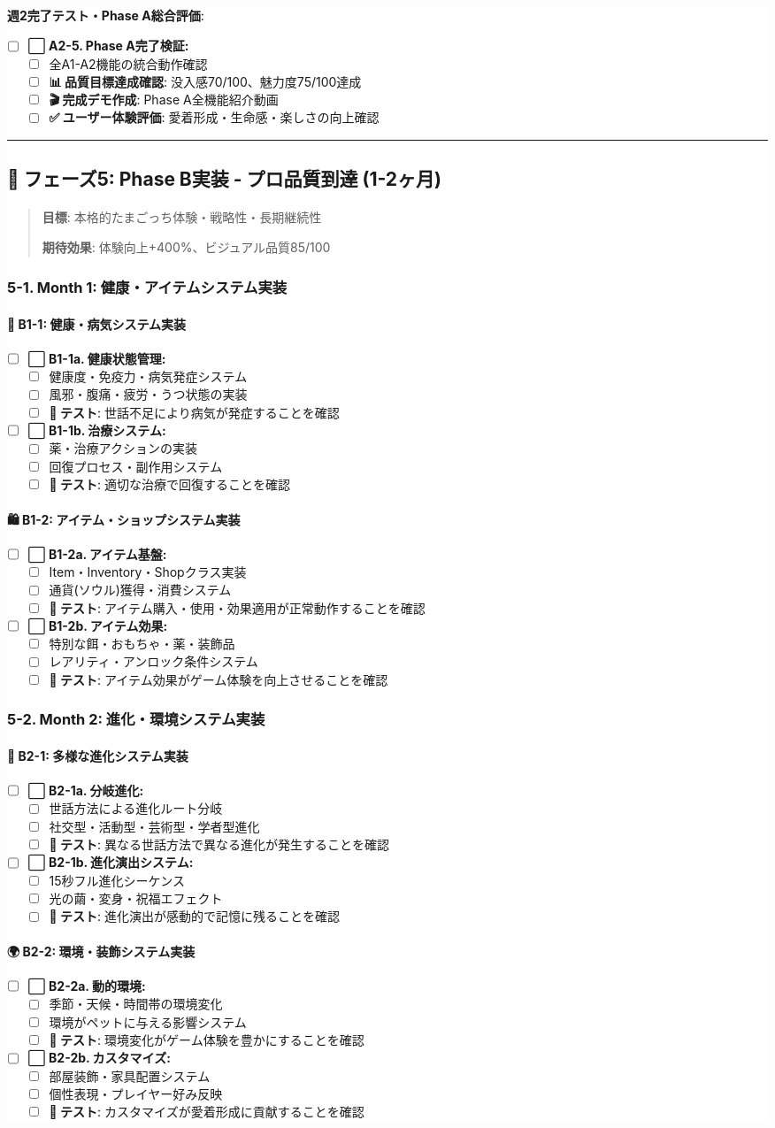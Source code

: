 **週2完了テスト・Phase A総合評価**:
- [ ] ⬜️ **A2-5. Phase A完了検証:**
    - [ ] 全A1-A2機能の統合動作確認
    - [ ] **📊 品質目標達成確認**: 没入感70/100、魅力度75/100達成
    - [ ] **🎬 完成デモ作成**: Phase A全機能紹介動画
    - [ ] **✅ ユーザー体験評価**: 愛着形成・生命感・楽しさの向上確認

---

## 🚀 フェーズ5: Phase B実装 - プロ品質到達 (1-2ヶ月)

> **目標**: 本格的たまごっち体験・戦略性・長期継続性
> 
> **期待効果**: 体験向上+400%、ビジュアル品質85/100

### **5-1. Month 1: 健康・アイテムシステム実装**

#### **🏥 B1-1: 健康・病気システム実装**
- [ ] ⬜️ **B1-1a. 健康状態管理:**
    - [ ] 健康度・免疫力・病気発症システム
    - [ ] 風邪・腹痛・疲労・うつ状態の実装
    - [ ] **🧪 テスト**: 世話不足により病気が発症することを確認
- [ ] ⬜️ **B1-1b. 治療システム:**
    - [ ] 薬・治療アクションの実装
    - [ ] 回復プロセス・副作用システム
    - [ ] **🧪 テスト**: 適切な治療で回復することを確認

#### **🛍️ B1-2: アイテム・ショップシステム実装**
- [ ] ⬜️ **B1-2a. アイテム基盤:**
    - [ ] Item・Inventory・Shopクラス実装
    - [ ] 通貨(ソウル)獲得・消費システム
    - [ ] **🧪 テスト**: アイテム購入・使用・効果適用が正常動作することを確認
- [ ] ⬜️ **B1-2b. アイテム効果:**
    - [ ] 特別な餌・おもちゃ・薬・装飾品
    - [ ] レアリティ・アンロック条件システム
    - [ ] **🧪 テスト**: アイテム効果がゲーム体験を向上させることを確認

### **5-2. Month 2: 進化・環境システム実装**

#### **🦋 B2-1: 多様な進化システム実装**
- [ ] ⬜️ **B2-1a. 分岐進化:**
    - [ ] 世話方法による進化ルート分岐
    - [ ] 社交型・活動型・芸術型・学者型進化
    - [ ] **🧪 テスト**: 異なる世話方法で異なる進化が発生することを確認
- [ ] ⬜️ **B2-1b. 進化演出システム:**
    - [ ] 15秒フル進化シーケンス
    - [ ] 光の繭・変身・祝福エフェクト
    - [ ] **🧪 テスト**: 進化演出が感動的で記憶に残ることを確認

#### **🌍 B2-2: 環境・装飾システム実装**
- [ ] ⬜️ **B2-2a. 動的環境:**
    - [ ] 季節・天候・時間帯の環境変化
    - [ ] 環境がペットに与える影響システム
    - [ ] **🧪 テスト**: 環境変化がゲーム体験を豊かにすることを確認
- [ ] ⬜️ **B2-2b. カスタマイズ:**
    - [ ] 部屋装飾・家具配置システム
    - [ ] 個性表現・プレイヤー好み反映
    - [ ] **🧪 テスト**: カスタマイズが愛着形成に貢献することを確認
